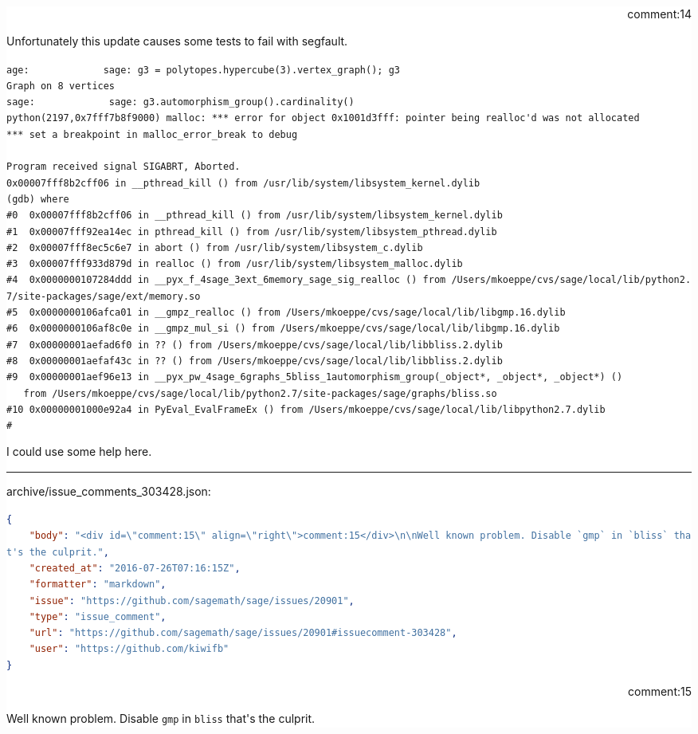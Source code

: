 <div id="comment:14" align="right">comment:14</div>

Unfortunately this update causes some tests to fail with segfault.

```
age:             sage: g3 = polytopes.hypercube(3).vertex_graph(); g3
Graph on 8 vertices
sage:             sage: g3.automorphism_group().cardinality()
python(2197,0x7fff7b8f9000) malloc: *** error for object 0x1001d3fff: pointer being realloc'd was not allocated
*** set a breakpoint in malloc_error_break to debug

Program received signal SIGABRT, Aborted.
0x00007fff8b2cff06 in __pthread_kill () from /usr/lib/system/libsystem_kernel.dylib
(gdb) where
#0  0x00007fff8b2cff06 in __pthread_kill () from /usr/lib/system/libsystem_kernel.dylib
#1  0x00007fff92ea14ec in pthread_kill () from /usr/lib/system/libsystem_pthread.dylib
#2  0x00007fff8ec5c6e7 in abort () from /usr/lib/system/libsystem_c.dylib
#3  0x00007fff933d879d in realloc () from /usr/lib/system/libsystem_malloc.dylib
#4  0x0000000107284ddd in __pyx_f_4sage_3ext_6memory_sage_sig_realloc () from /Users/mkoeppe/cvs/sage/local/lib/python2.7/site-packages/sage/ext/memory.so
#5  0x0000000106afca01 in __gmpz_realloc () from /Users/mkoeppe/cvs/sage/local/lib/libgmp.16.dylib
#6  0x0000000106af8c0e in __gmpz_mul_si () from /Users/mkoeppe/cvs/sage/local/lib/libgmp.16.dylib
#7  0x00000001aefad6f0 in ?? () from /Users/mkoeppe/cvs/sage/local/lib/libbliss.2.dylib
#8  0x00000001aefaf43c in ?? () from /Users/mkoeppe/cvs/sage/local/lib/libbliss.2.dylib
#9  0x00000001aef96e13 in __pyx_pw_4sage_6graphs_5bliss_1automorphism_group(_object*, _object*, _object*) ()
   from /Users/mkoeppe/cvs/sage/local/lib/python2.7/site-packages/sage/graphs/bliss.so
#10 0x00000001000e92a4 in PyEval_EvalFrameEx () from /Users/mkoeppe/cvs/sage/local/lib/libpython2.7.dylib
#
```
I could use some help here.



---

archive/issue_comments_303428.json:
```json
{
    "body": "<div id=\"comment:15\" align=\"right\">comment:15</div>\n\nWell known problem. Disable `gmp` in `bliss` that's the culprit.",
    "created_at": "2016-07-26T07:16:15Z",
    "formatter": "markdown",
    "issue": "https://github.com/sagemath/sage/issues/20901",
    "type": "issue_comment",
    "url": "https://github.com/sagemath/sage/issues/20901#issuecomment-303428",
    "user": "https://github.com/kiwifb"
}
```

<div id="comment:15" align="right">comment:15</div>

Well known problem. Disable `gmp` in `bliss` that's the culprit.
